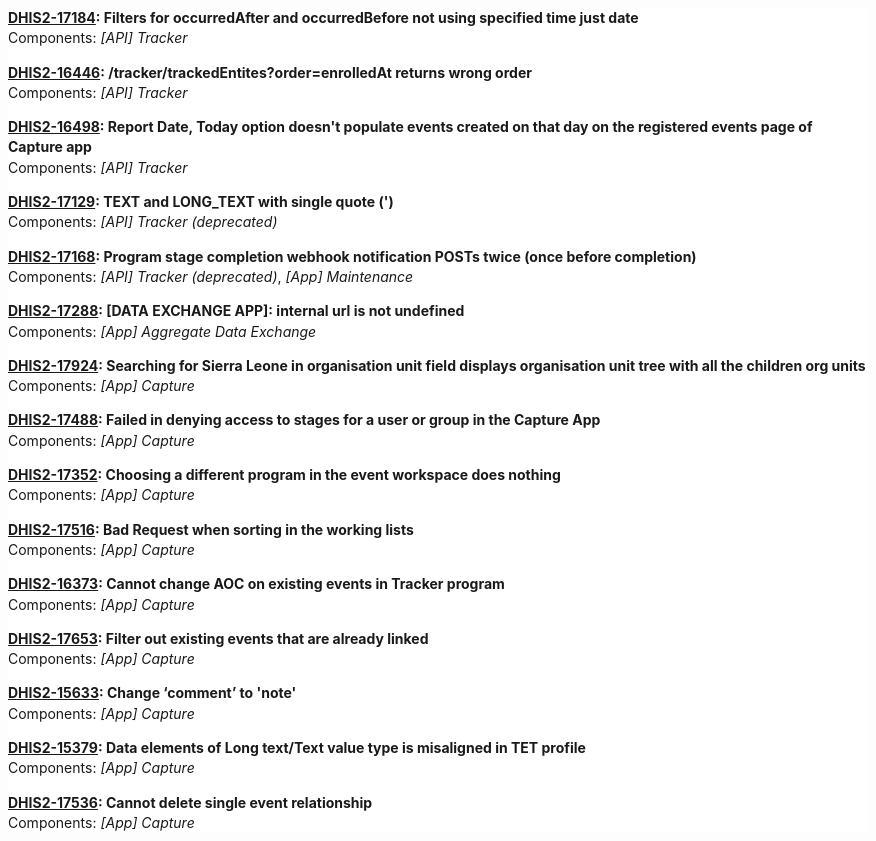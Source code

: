 **[DHIS2-17184](https://dhis2.atlassian.net/browse/DHIS2-17184): Filters for occurredAfter and occurredBefore not using specified time just date**  
Components: _[API] Tracker_

**[DHIS2-16446](https://dhis2.atlassian.net/browse/DHIS2-16446): /tracker/trackedEntites?order=enrolledAt returns wrong order**  
Components: _[API] Tracker_

**[DHIS2-16498](https://dhis2.atlassian.net/browse/DHIS2-16498): Report Date, Today option doesn't populate events created on that day on the registered events page of Capture app**  
Components: _[API] Tracker_

**[DHIS2-17129](https://dhis2.atlassian.net/browse/DHIS2-17129): TEXT and LONG_TEXT with single quote (')**  
Components: _[API] Tracker (deprecated)_

**[DHIS2-17168](https://dhis2.atlassian.net/browse/DHIS2-17168): Program stage completion webhook notification POSTs twice (once before completion)**  
Components: _[API] Tracker (deprecated)_, _[App] Maintenance_

**[DHIS2-17288](https://dhis2.atlassian.net/browse/DHIS2-17288): [DATA EXCHANGE APP]: internal url is not undefined**  
Components: _[App] Aggregate Data Exchange_

**[DHIS2-17924](https://dhis2.atlassian.net/browse/DHIS2-17924): Searching for Sierra Leone in organisation unit field displays organisation unit tree with all the children org units**  
Components: _[App] Capture_

**[DHIS2-17488](https://dhis2.atlassian.net/browse/DHIS2-17488): Failed in denying access to stages for a user or group in the Capture App**  
Components: _[App] Capture_

**[DHIS2-17352](https://dhis2.atlassian.net/browse/DHIS2-17352): Choosing a different program in the event workspace does nothing**  
Components: _[App] Capture_

**[DHIS2-17516](https://dhis2.atlassian.net/browse/DHIS2-17516): Bad Request when sorting in the working lists**  
Components: _[App] Capture_

**[DHIS2-16373](https://dhis2.atlassian.net/browse/DHIS2-16373): Cannot change AOC on existing events in Tracker program**  
Components: _[App] Capture_

**[DHIS2-17653](https://dhis2.atlassian.net/browse/DHIS2-17653): Filter out existing events that are already linked**  
Components: _[App] Capture_

**[DHIS2-15633](https://dhis2.atlassian.net/browse/DHIS2-15633): Change ‘comment’ to 'note'**  
Components: _[App] Capture_

**[DHIS2-15379](https://dhis2.atlassian.net/browse/DHIS2-15379): Data elements of Long text/Text value type is misaligned in TET profile**  
Components: _[App] Capture_

**[DHIS2-17536](https://dhis2.atlassian.net/browse/DHIS2-17536): Cannot delete single event relationship**  
Components: _[App] Capture_
